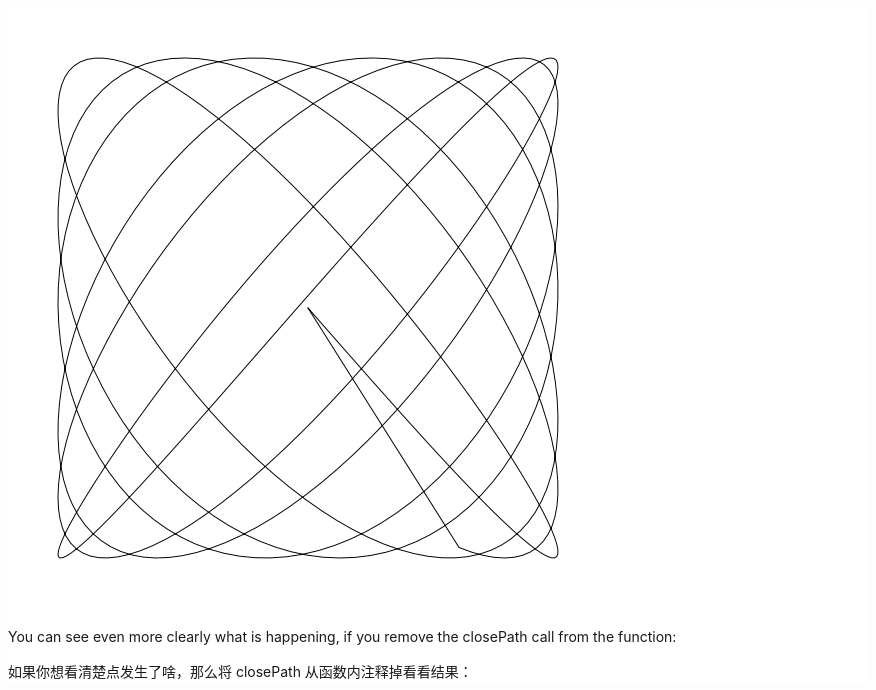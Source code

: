 ![image](images/ch04/out-41.png)

You can see even more clearly what is happening, if you remove the closePath call from the function:

如果你想看清楚点发生了啥，那么将 closePath 从函数内注释掉看看结果：
